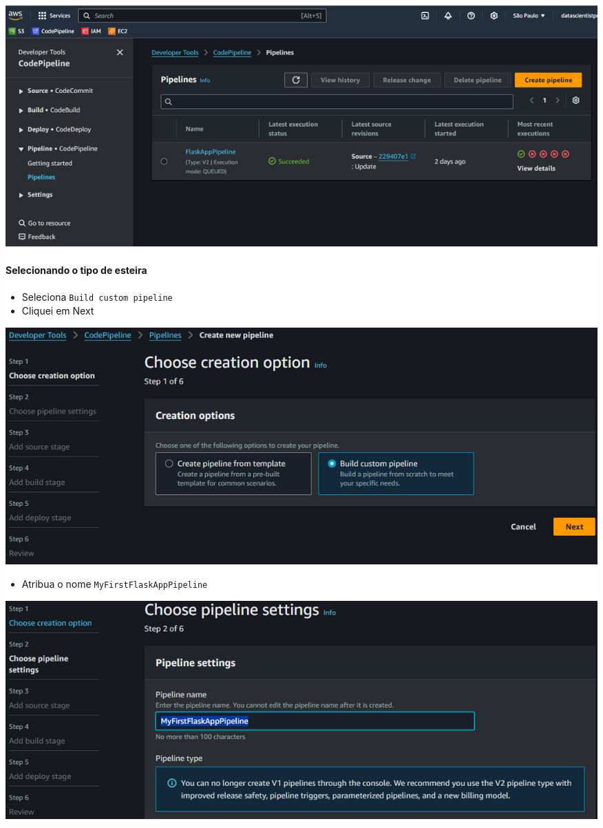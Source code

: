 ![alt text](image-5.png)

#### Selecionando o tipo de esteira

- Seleciona `Build custom pipeline`
- Cliquei em Next

![alt text](image-6.png)

- Atribua o nome `MyFirstFlaskAppPipeline`

![alt text](image-11.png)
